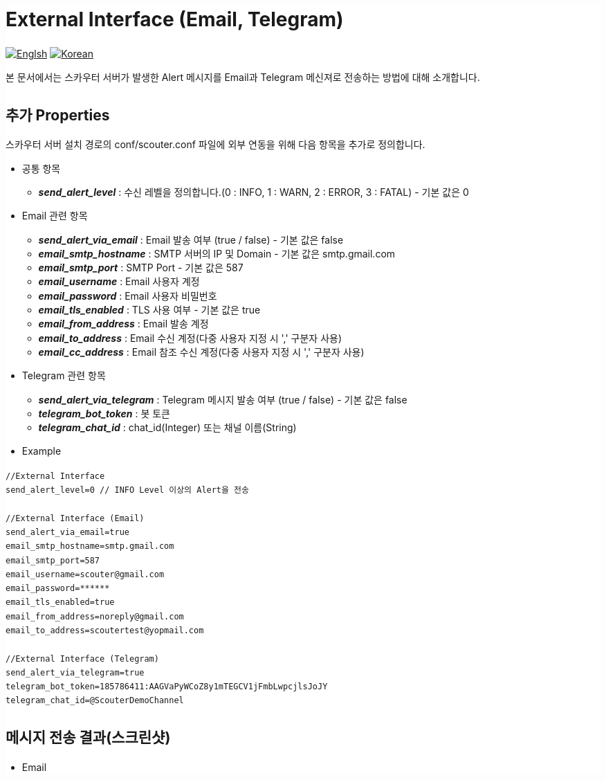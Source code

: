 # External Interface (Email, Telegram)
[![Englsh](https://img.shields.io/badge/language-English-red.svg)](External-Interface.md) [![Korean](https://img.shields.io/badge/language-Korean-blue.svg)](External-Interface_kr.md)

본 문서에서는 스카우터 서버가 발생한 Alert 메시지를 Email과 Telegram 메신져로 전송하는 방법에 대해 소개합니다.

## 추가 Properties
스카우터 서버 설치 경로의 conf/scouter.conf 파일에 외부 연동을 위해 다음 항목을 추가로 정의합니다.

* 공통 항목
	* **_send\_alert\_level_** : 수신 레벨을 정의합니다.(0 : INFO, 1 : WARN, 2 : ERROR, 3 : FATAL) - 기본 값은 0

* Email 관련 항목
	* **_send\_alert\_via\_email_** : Email 발송 여부 (true / false) - 기본 값은 false
	* **_email\_smtp\_hostname_** : SMTP 서버의 IP 및 Domain - 기본 값은 smtp.gmail.com
	* **_email\_smtp\_port_** : SMTP Port - 기본 값은 587
	* **_email\_username_** : Email 사용자 계정
	* **_email\_password_** : Email 사용자 비밀번호
	* **_email\_tls\_enabled_** : TLS 사용 여부 - 기본 값은 true
	* **_email\_from\_address_** : Email 발송 계정
	* **_email\_to\_address_** : Email 수신 계정(다중 사용자 지정 시 ',' 구분자 사용)
	* **_email\_cc\_address_** : Email 참조 수신 계정(다중 사용자 지정 시 ',' 구분자 사용)
	
* Telegram 관련 항목
	* **_send\_alert\_via\_telegram_** : Telegram 메시지 발송 여부 (true / false) - 기본 값은 false
	* **_telegram\_bot\_token_** : 봇 토큰
	* **_telegram\_chat\_id_** : chat_id(Integer) 또는 채널 이름(String)

* Example
```
//External Interface
send_alert_level=0 // INFO Level 이상의 Alert을 전송

//External Interface (Email)
send_alert_via_email=true
email_smtp_hostname=smtp.gmail.com
email_smtp_port=587
email_username=scouter@gmail.com
email_password=******
email_tls_enabled=true
email_from_address=noreply@gmail.com
email_to_address=scoutertest@yopmail.com

//External Interface (Telegram)
send_alert_via_telegram=true
telegram_bot_token=185786411:AAGVaPyWCoZ8y1mTEGCV1jFmbLwpcjlsJoJY
telegram_chat_id=@ScouterDemoChannel
```

## 메시지 전송 결과(스크린샷)
* Email